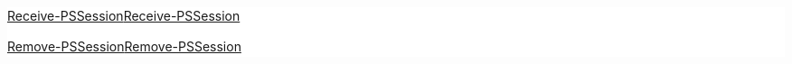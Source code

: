 [<span data-ttu-id="0d23d-345">Receive-PSSession</span><span class="sxs-lookup"><span data-stu-id="0d23d-345">Receive-PSSession</span></span>](Receive-PSSession.md)

[<span data-ttu-id="0d23d-346">Remove-PSSession</span><span class="sxs-lookup"><span data-stu-id="0d23d-346">Remove-PSSession</span></span>](Remove-PSSession.md)
